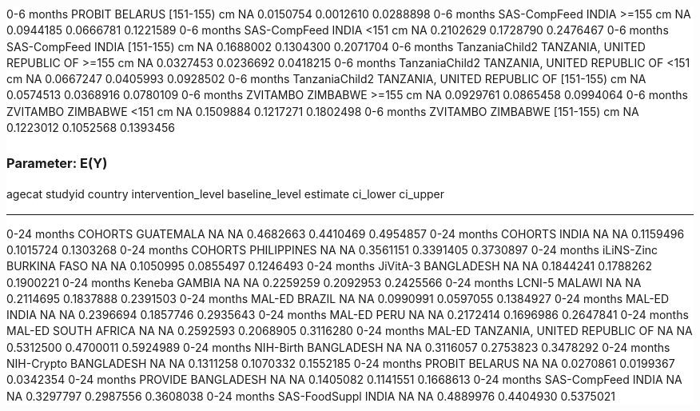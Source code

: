 0-6 months    PROBIT           BELARUS                        [151-155) cm         NA                0.0150754   0.0012610   0.0288898
0-6 months    SAS-CompFeed     INDIA                          >=155 cm             NA                0.0944185   0.0666781   0.1221589
0-6 months    SAS-CompFeed     INDIA                          <151 cm              NA                0.2102629   0.1728790   0.2476467
0-6 months    SAS-CompFeed     INDIA                          [151-155) cm         NA                0.1688002   0.1304300   0.2071704
0-6 months    TanzaniaChild2   TANZANIA, UNITED REPUBLIC OF   >=155 cm             NA                0.0327453   0.0236692   0.0418215
0-6 months    TanzaniaChild2   TANZANIA, UNITED REPUBLIC OF   <151 cm              NA                0.0667247   0.0405993   0.0928502
0-6 months    TanzaniaChild2   TANZANIA, UNITED REPUBLIC OF   [151-155) cm         NA                0.0574513   0.0368916   0.0780109
0-6 months    ZVITAMBO         ZIMBABWE                       >=155 cm             NA                0.0929761   0.0865458   0.0994064
0-6 months    ZVITAMBO         ZIMBABWE                       <151 cm              NA                0.1509884   0.1217271   0.1802498
0-6 months    ZVITAMBO         ZIMBABWE                       [151-155) cm         NA                0.1223012   0.1052568   0.1393456


### Parameter: E(Y)


agecat        studyid          country                        intervention_level   baseline_level     estimate    ci_lower    ci_upper
------------  ---------------  -----------------------------  -------------------  ---------------  ----------  ----------  ----------
0-24 months   COHORTS          GUATEMALA                      NA                   NA                0.4682663   0.4410469   0.4954857
0-24 months   COHORTS          INDIA                          NA                   NA                0.1159496   0.1015724   0.1303268
0-24 months   COHORTS          PHILIPPINES                    NA                   NA                0.3561151   0.3391405   0.3730897
0-24 months   iLiNS-Zinc       BURKINA FASO                   NA                   NA                0.1050995   0.0855497   0.1246493
0-24 months   JiVitA-3         BANGLADESH                     NA                   NA                0.1844241   0.1788262   0.1900221
0-24 months   Keneba           GAMBIA                         NA                   NA                0.2259259   0.2092953   0.2425566
0-24 months   LCNI-5           MALAWI                         NA                   NA                0.2114695   0.1837888   0.2391503
0-24 months   MAL-ED           BRAZIL                         NA                   NA                0.0990991   0.0597055   0.1384927
0-24 months   MAL-ED           INDIA                          NA                   NA                0.2396694   0.1857746   0.2935643
0-24 months   MAL-ED           PERU                           NA                   NA                0.2172414   0.1696986   0.2647841
0-24 months   MAL-ED           SOUTH AFRICA                   NA                   NA                0.2592593   0.2068905   0.3116280
0-24 months   MAL-ED           TANZANIA, UNITED REPUBLIC OF   NA                   NA                0.5312500   0.4700011   0.5924989
0-24 months   NIH-Birth        BANGLADESH                     NA                   NA                0.3116057   0.2753823   0.3478292
0-24 months   NIH-Crypto       BANGLADESH                     NA                   NA                0.1311258   0.1070332   0.1552185
0-24 months   PROBIT           BELARUS                        NA                   NA                0.0270861   0.0199367   0.0342354
0-24 months   PROVIDE          BANGLADESH                     NA                   NA                0.1405082   0.1141551   0.1668613
0-24 months   SAS-CompFeed     INDIA                          NA                   NA                0.3297797   0.2987556   0.3608038
0-24 months   SAS-FoodSuppl    INDIA                          NA                   NA                0.4889976   0.4404930   0.5375021